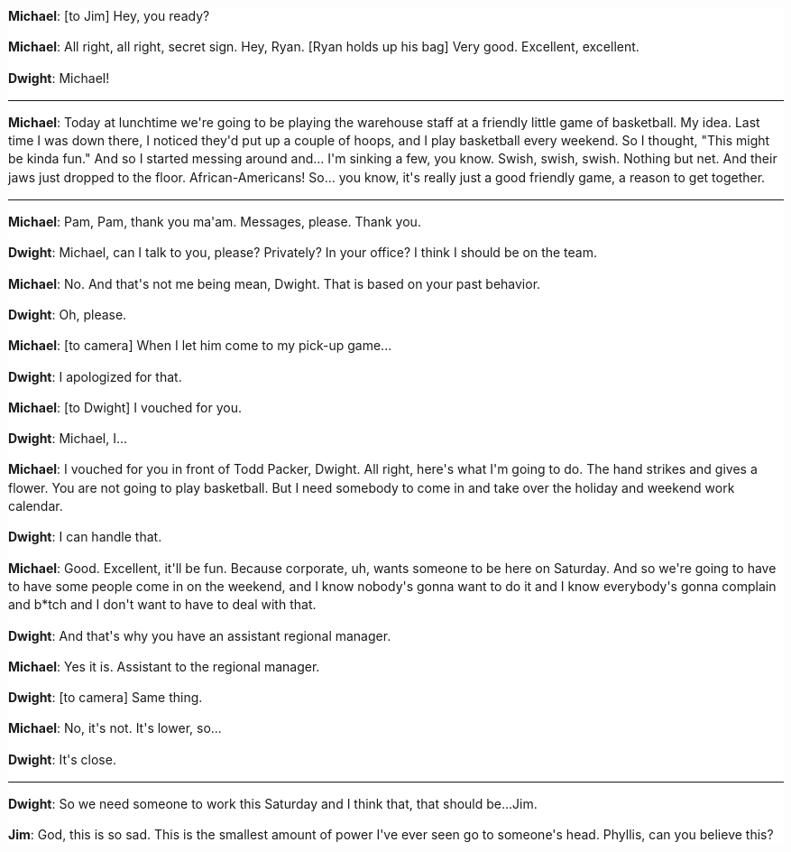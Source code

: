 **Michael**: \[to Jim\] Hey, you ready?  
  
**Michael**: All right, all right, secret sign. Hey, Ryan. \[Ryan holds up his bag\] Very good. Excellent, excellent.  
  
**Dwight**: Michael!  

* * *

**Michael**: Today at lunchtime we're going to be playing the warehouse staff at a friendly little game of basketball. My idea. Last time I was down there, I noticed they'd put up a couple of hoops, and I play basketball every weekend. So I thought, "This might be kinda fun." And so I started messing around and... I'm sinking a few, you know. Swish, swish, swish. Nothing but net. And their jaws just dropped to the floor. African-Americans! So... you know, it's really just a good friendly game, a reason to get together.  

* * *

**Michael**: Pam, Pam, thank you ma'am. Messages, please. Thank you.  
  
**Dwight**: Michael, can I talk to you, please? Privately? In your office? I think I should be on the team.  
  
**Michael**: No. And that's not me being mean, Dwight. That is based on your past behavior.  
  
**Dwight**: Oh, please.  
  
**Michael**: \[to camera\] When I let him come to my pick-up game...  
  
**Dwight**: I apologized for that.  
  
**Michael**: \[to Dwight\] I vouched for you.  
  
**Dwight**: Michael, I...  
  
**Michael**: I vouched for you in front of Todd Packer, Dwight. All right, here's what I'm going to do. The hand strikes and gives a flower. You are not going to play basketball. But I need somebody to come in and take over the holiday and weekend work calendar.  
  
**Dwight**: I can handle that.  
  
**Michael**: Good. Excellent, it'll be fun. Because corporate, uh, wants someone to be here on Saturday. And so we're going to have to have some people come in on the weekend, and I know nobody's gonna want to do it and I know everybody's gonna complain and b\*tch and I don't want to have to deal with that.  
  
**Dwight**: And that's why you have an assistant regional manager.  
  
**Michael**: Yes it is. Assistant to the regional manager.  
  
**Dwight**: \[to camera\] Same thing.  
  
**Michael**: No, it's not. It's lower, so...  
  
**Dwight**: It's close.  

* * *

**Dwight**: So we need someone to work this Saturday and I think that, that should be...Jim.  
  
**Jim**: God, this is so sad. This is the smallest amount of power I've ever seen go to someone's head. Phyllis, can you believe this?  
  